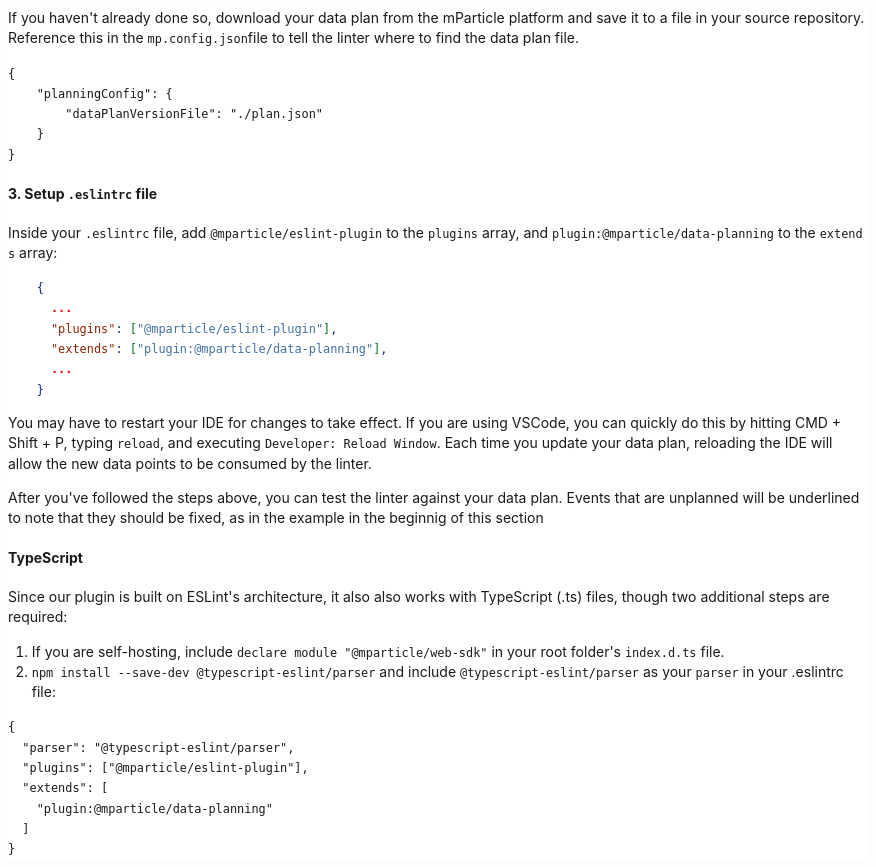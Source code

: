 If you haven't already done so, download your data plan from the mParticle platform and save it to a file in your source repository. Reference this in the `mp.config.json`file to tell the linter where to find the data plan file.

```
{
    "planningConfig": {
        "dataPlanVersionFile": "./plan.json"
    }
}
```

#### 3. Setup `.eslintrc` file

Inside your `.eslintrc` file, add `@mparticle/eslint-plugin` to the `plugins` array, and `plugin:@mparticle/data-planning` to the `extends` array:

```json
    {
      ...
      "plugins": ["@mparticle/eslint-plugin"],
      "extends": ["plugin:@mparticle/data-planning"],
      ...
    }
```

You may have to restart your IDE for changes to take effect. If you are using VSCode, you can quickly do this by hitting CMD + Shift + P, typing `reload`, and executing `Developer: Reload Window`. Each time you update your data plan, reloading the IDE will allow the new data points to be consumed by the linter.

After you've followed the steps above, you can test the linter against your data plan. Events that are unplanned will be underlined to note that they should be fixed, as in the example in the beginnig of this section

#### TypeScript

Since our plugin is built on ESLint's architecture, it also also works with TypeScript (.ts) files, though two additional steps are required:

1.  If you are self-hosting, include `declare module "@mparticle/web-sdk"` in your root folder's `index.d.ts` file.
2.  `npm install --save-dev @typescript-eslint/parser` and include `@typescript-eslint/parser` as your `parser` in your .eslintrc file:

```
{
  "parser": "@typescript-eslint/parser",
  "plugins": ["@mparticle/eslint-plugin"],
  "extends": [
    "plugin:@mparticle/data-planning"
  ]
}

```
